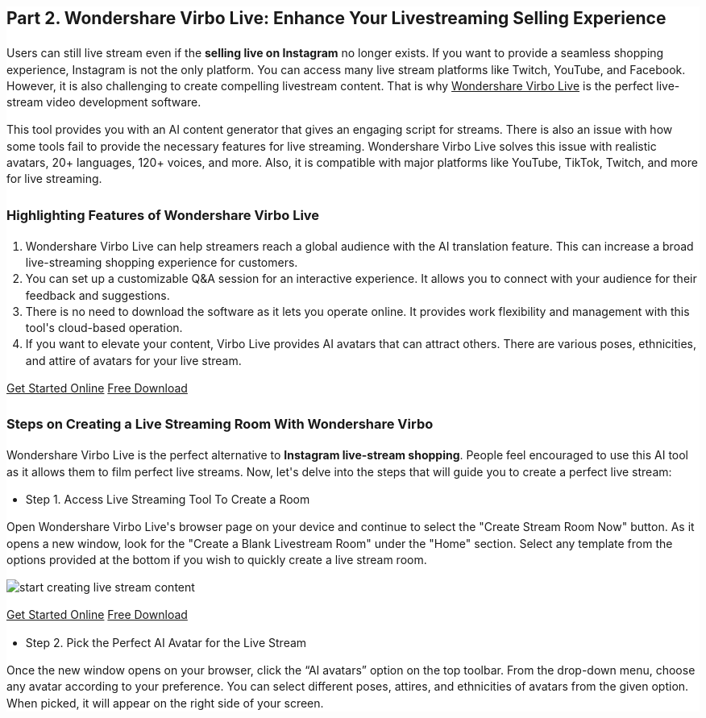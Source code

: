 ## Part 2\. Wondershare Virbo Live: Enhance Your Livestreaming Selling Experience

Users can still live stream even if the **selling live on Instagram** no longer exists. If you want to provide a seamless shopping experience, Instagram is not the only platform. You can access many live stream platforms like Twitch, YouTube, and Facebook. However, it is also challenging to create compelling livestream content. That is why [Wondershare Virbo Live](https://virbo.wondershare.com/virbo-live.html) is the perfect live-stream video development software.

This tool provides you with an AI content generator that gives an engaging script for streams. There is also an issue with how some tools fail to provide the necessary features for live streaming. Wondershare Virbo Live solves this issue with realistic avatars, 20+ languages, 120+ voices, and more. Also, it is compatible with major platforms like YouTube, TikTok, Twitch, and more for live streaming.

### Highlighting Features of Wondershare Virbo Live

   1. Wondershare Virbo Live can help streamers reach a global audience with the AI translation feature. This can increase a broad live-streaming shopping experience for customers.
   2. You can set up a customizable Q&A session for an interactive experience. It allows you to connect with your audience for their feedback and suggestions.
   3. There is no need to download the software as it lets you operate online. It provides work flexibility and management with this tool's cloud-based operation.
   4. If you want to elevate your content, Virbo Live provides AI avatars that can attract others. There are various poses, ethnicities, and attire of avatars for your live stream.

[Get Started Online](https://tools.techidaily.com/wondershare/virbo/download/) [Free Download](https://tools.techidaily.com/wondershare/virbo/download/)

### Steps on Creating a Live Streaming Room With Wondershare Virbo

Wondershare Virbo Live is the perfect alternative to **Instagram live-stream shopping**. People feel encouraged to use this AI tool as it allows them to film perfect live streams. Now, let's delve into the steps that will guide you to create a perfect live stream:

* Step 1\. Access Live Streaming Tool To Create a Room

Open Wondershare Virbo Live's browser page on your device and continue to select the "Create Stream Room Now" button. As it opens a new window, look for the "Create a Blank Livestream Room" under the "Home" section. Select any template from the options provided at the bottom if you wish to quickly create a live stream room.

![start creating live stream content](https://images.wondershare.com/virbo/article/2024/03/guide-to-understanding-instagram-live-shopping-2.jpg)

[Get Started Online](https://tools.techidaily.com/wondershare/virbo/download/) [Free Download](https://tools.techidaily.com/wondershare/virbo/download/)

* Step 2\. Pick the Perfect AI Avatar for the Live Stream

Once the new window opens on your browser, click the “AI avatars” option on the top toolbar. From the drop-down menu, choose any avatar according to your preference. You can select different poses, attires, and ethnicities of avatars from the given option. When picked, it will appear on the right side of your screen.
